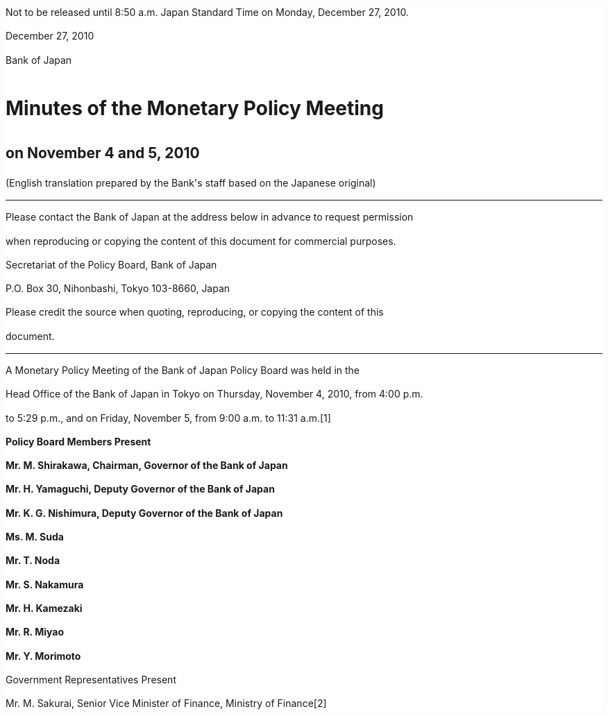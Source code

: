 Not to be released until 8:50 a.m.
Japan Standard Time on Monday,
December 27, 2010.

December 27, 2010

Bank of Japan

# Minutes of the Monetary Policy Meeting
## on November 4 and 5, 2010

(English translation prepared by the Bank's staff based on the Japanese original)


-----

Please contact the Bank of Japan at the address below in advance to request permission

when reproducing or copying the content of this document for commercial purposes.

Secretariat of the Policy Board, Bank of Japan

P.O. Box 30, Nihonbashi, Tokyo 103-8660, Japan

Please credit the source when quoting, reproducing, or copying the content of this

document.


-----

A Monetary Policy Meeting of the Bank of Japan Policy Board was held in the

Head Office of the Bank of Japan in Tokyo on Thursday, November 4, 2010, from 4:00 p.m.

to 5:29 p.m., and on Friday, November 5, from 9:00 a.m. to 11:31 a.m.[1]

**Policy Board Members Present**

**Mr. M. Shirakawa, Chairman, Governor of the Bank of Japan**

**Mr. H. Yamaguchi, Deputy Governor of the Bank of Japan**

**Mr. K. G. Nishimura, Deputy Governor of the Bank of Japan**

**Ms. M. Suda**

**Mr. T. Noda**

**Mr. S. Nakamura**

**Mr. H. Kamezaki**

**Mr. R. Miyao**

**Mr. Y. Morimoto**

Government Representatives Present

Mr. M. Sakurai, Senior Vice Minister of Finance, Ministry of Finance[2]
